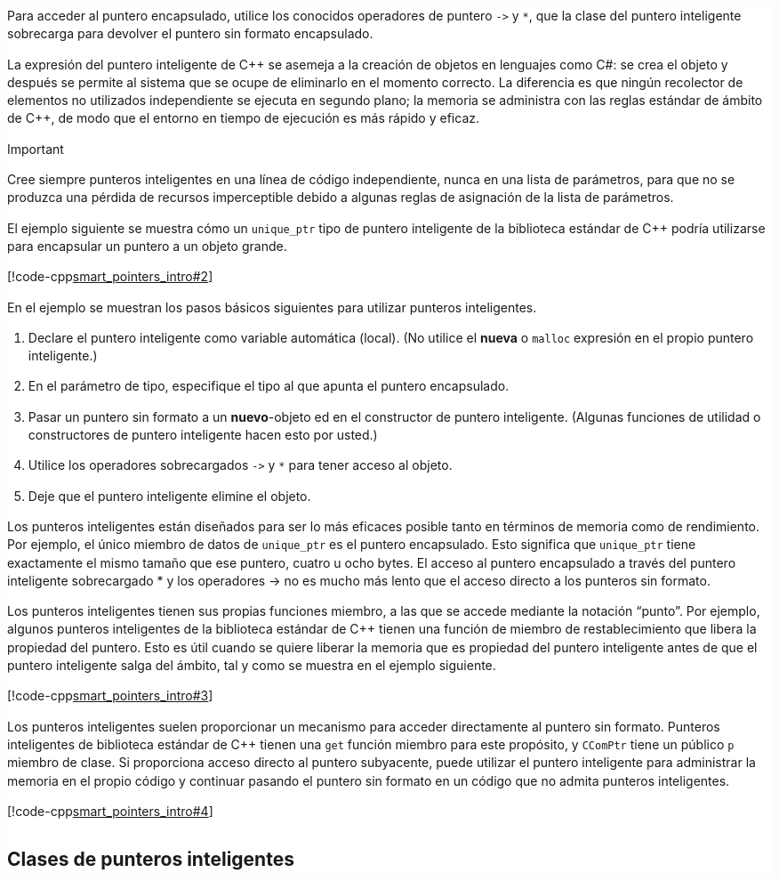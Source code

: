 Para acceder al puntero encapsulado, utilice los conocidos operadores de puntero `->` y `*`, que la clase del puntero inteligente sobrecarga para devolver el puntero sin formato encapsulado.

La expresión del puntero inteligente de C++ se asemeja a la creación de objetos en lenguajes como C#: se crea el objeto y después se permite al sistema que se ocupe de eliminarlo en el momento correcto. La diferencia es que ningún recolector de elementos no utilizados independiente se ejecuta en segundo plano; la memoria se administra con las reglas estándar de ámbito de C++, de modo que el entorno en tiempo de ejecución es más rápido y eficaz.

> [!IMPORTANT]
>  Cree siempre punteros inteligentes en una línea de código independiente, nunca en una lista de parámetros, para que no se produzca una pérdida de recursos imperceptible debido a algunas reglas de asignación de la lista de parámetros.

El ejemplo siguiente se muestra cómo un `unique_ptr` tipo de puntero inteligente de la biblioteca estándar de C++ podría utilizarse para encapsular un puntero a un objeto grande.

[!code-cpp[smart_pointers_intro#2](../cpp/codesnippet/CPP/smart-pointers-modern-cpp_2.cpp)]

En el ejemplo se muestran los pasos básicos siguientes para utilizar punteros inteligentes.

1. Declare el puntero inteligente como variable automática (local). (No utilice el **nueva** o `malloc` expresión en el propio puntero inteligente.)

1. En el parámetro de tipo, especifique el tipo al que apunta el puntero encapsulado.

1. Pasar un puntero sin formato a un **nuevo**-objeto ed en el constructor de puntero inteligente. (Algunas funciones de utilidad o constructores de puntero inteligente hacen esto por usted.)

1. Utilice los operadores sobrecargados `->` y `*` para tener acceso al objeto.

1. Deje que el puntero inteligente elimine el objeto.

Los punteros inteligentes están diseñados para ser lo más eficaces posible tanto en términos de memoria como de rendimiento. Por ejemplo, el único miembro de datos de `unique_ptr` es el puntero encapsulado. Esto significa que `unique_ptr` tiene exactamente el mismo tamaño que ese puntero, cuatro u ocho bytes. El acceso al puntero encapsulado a través del puntero inteligente sobrecargado * y los operadores -> no es mucho más lento que el acceso directo a los punteros sin formato.

Los punteros inteligentes tienen sus propias funciones miembro, a las que se accede mediante la notación “punto”. Por ejemplo, algunos punteros inteligentes de la biblioteca estándar de C++ tienen una función de miembro de restablecimiento que libera la propiedad del puntero. Esto es útil cuando se quiere liberar la memoria que es propiedad del puntero inteligente antes de que el puntero inteligente salga del ámbito, tal y como se muestra en el ejemplo siguiente.

[!code-cpp[smart_pointers_intro#3](../cpp/codesnippet/CPP/smart-pointers-modern-cpp_3.cpp)]

Los punteros inteligentes suelen proporcionar un mecanismo para acceder directamente al puntero sin formato. Punteros inteligentes de biblioteca estándar de C++ tienen una `get` función miembro para este propósito, y `CComPtr` tiene un público `p` miembro de clase. Si proporciona acceso directo al puntero subyacente, puede utilizar el puntero inteligente para administrar la memoria en el propio código y continuar pasando el puntero sin formato en un código que no admita punteros inteligentes.

[!code-cpp[smart_pointers_intro#4](../cpp/codesnippet/CPP/smart-pointers-modern-cpp_4.cpp)]

## <a name="kinds-of-smart-pointers"></a>Clases de punteros inteligentes
